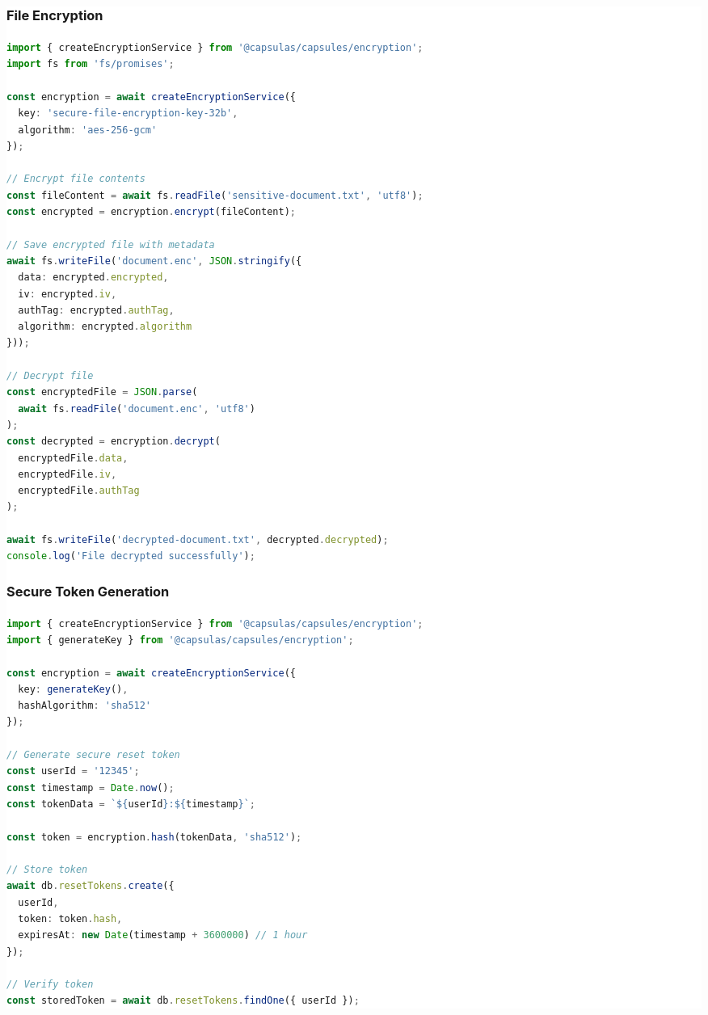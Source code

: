 ### File Encryption

```typescript
import { createEncryptionService } from '@capsulas/capsules/encryption';
import fs from 'fs/promises';

const encryption = await createEncryptionService({
  key: 'secure-file-encryption-key-32b',
  algorithm: 'aes-256-gcm'
});

// Encrypt file contents
const fileContent = await fs.readFile('sensitive-document.txt', 'utf8');
const encrypted = encryption.encrypt(fileContent);

// Save encrypted file with metadata
await fs.writeFile('document.enc', JSON.stringify({
  data: encrypted.encrypted,
  iv: encrypted.iv,
  authTag: encrypted.authTag,
  algorithm: encrypted.algorithm
}));

// Decrypt file
const encryptedFile = JSON.parse(
  await fs.readFile('document.enc', 'utf8')
);
const decrypted = encryption.decrypt(
  encryptedFile.data,
  encryptedFile.iv,
  encryptedFile.authTag
);

await fs.writeFile('decrypted-document.txt', decrypted.decrypted);
console.log('File decrypted successfully');
```

### Secure Token Generation

```typescript
import { createEncryptionService } from '@capsulas/capsules/encryption';
import { generateKey } from '@capsulas/capsules/encryption';

const encryption = await createEncryptionService({
  key: generateKey(),
  hashAlgorithm: 'sha512'
});

// Generate secure reset token
const userId = '12345';
const timestamp = Date.now();
const tokenData = `${userId}:${timestamp}`;

const token = encryption.hash(tokenData, 'sha512');

// Store token
await db.resetTokens.create({
  userId,
  token: token.hash,
  expiresAt: new Date(timestamp + 3600000) // 1 hour
});

// Verify token
const storedToken = await db.resetTokens.findOne({ userId });
```